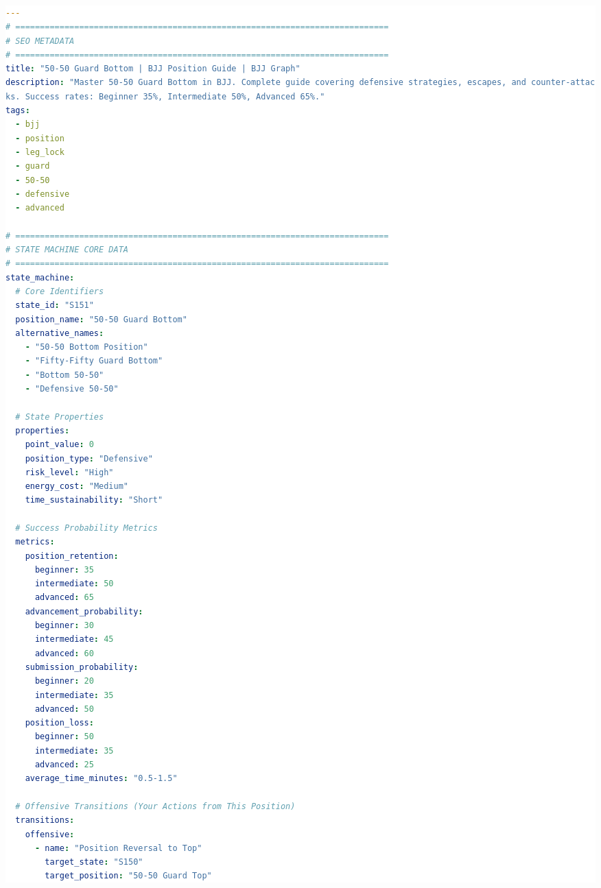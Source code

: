 ```yaml
---
# ============================================================================
# SEO METADATA
# ============================================================================
title: "50-50 Guard Bottom | BJJ Position Guide | BJJ Graph"
description: "Master 50-50 Guard Bottom in BJJ. Complete guide covering defensive strategies, escapes, and counter-attacks. Success rates: Beginner 35%, Intermediate 50%, Advanced 65%."
tags:
  - bjj
  - position
  - leg_lock
  - guard
  - 50-50
  - defensive
  - advanced

# ============================================================================
# STATE MACHINE CORE DATA
# ============================================================================
state_machine:
  # Core Identifiers
  state_id: "S151"
  position_name: "50-50 Guard Bottom"
  alternative_names:
    - "50-50 Bottom Position"
    - "Fifty-Fifty Guard Bottom"
    - "Bottom 50-50"
    - "Defensive 50-50"

  # State Properties
  properties:
    point_value: 0
    position_type: "Defensive"
    risk_level: "High"
    energy_cost: "Medium"
    time_sustainability: "Short"

  # Success Probability Metrics
  metrics:
    position_retention:
      beginner: 35
      intermediate: 50
      advanced: 65
    advancement_probability:
      beginner: 30
      intermediate: 45
      advanced: 60
    submission_probability:
      beginner: 20
      intermediate: 35
      advanced: 50
    position_loss:
      beginner: 50
      intermediate: 35
      advanced: 25
    average_time_minutes: "0.5-1.5"

  # Offensive Transitions (Your Actions from This Position)
  transitions:
    offensive:
      - name: "Position Reversal to Top"
        target_state: "S150"
        target_position: "50-50 Guard Top"
```